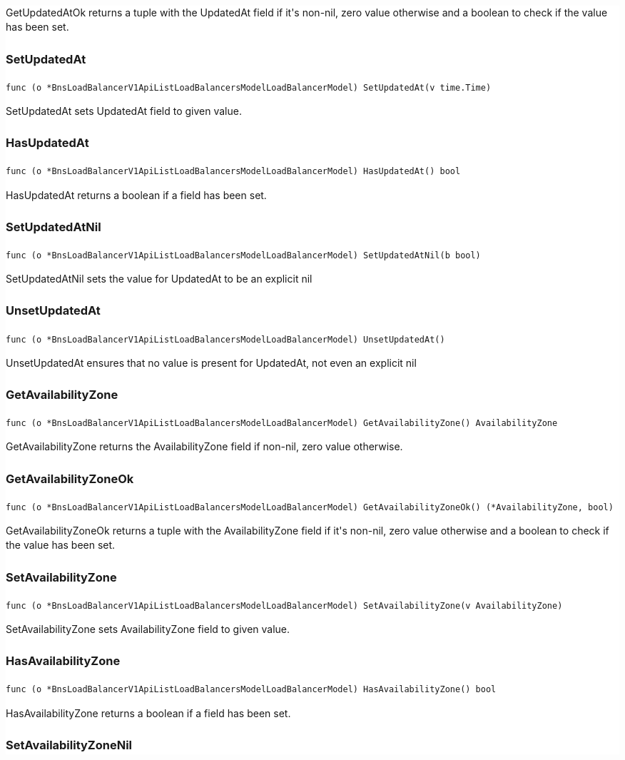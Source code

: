 GetUpdatedAtOk returns a tuple with the UpdatedAt field if it's non-nil, zero value otherwise
and a boolean to check if the value has been set.

### SetUpdatedAt

`func (o *BnsLoadBalancerV1ApiListLoadBalancersModelLoadBalancerModel) SetUpdatedAt(v time.Time)`

SetUpdatedAt sets UpdatedAt field to given value.

### HasUpdatedAt

`func (o *BnsLoadBalancerV1ApiListLoadBalancersModelLoadBalancerModel) HasUpdatedAt() bool`

HasUpdatedAt returns a boolean if a field has been set.

### SetUpdatedAtNil

`func (o *BnsLoadBalancerV1ApiListLoadBalancersModelLoadBalancerModel) SetUpdatedAtNil(b bool)`

 SetUpdatedAtNil sets the value for UpdatedAt to be an explicit nil

### UnsetUpdatedAt
`func (o *BnsLoadBalancerV1ApiListLoadBalancersModelLoadBalancerModel) UnsetUpdatedAt()`

UnsetUpdatedAt ensures that no value is present for UpdatedAt, not even an explicit nil
### GetAvailabilityZone

`func (o *BnsLoadBalancerV1ApiListLoadBalancersModelLoadBalancerModel) GetAvailabilityZone() AvailabilityZone`

GetAvailabilityZone returns the AvailabilityZone field if non-nil, zero value otherwise.

### GetAvailabilityZoneOk

`func (o *BnsLoadBalancerV1ApiListLoadBalancersModelLoadBalancerModel) GetAvailabilityZoneOk() (*AvailabilityZone, bool)`

GetAvailabilityZoneOk returns a tuple with the AvailabilityZone field if it's non-nil, zero value otherwise
and a boolean to check if the value has been set.

### SetAvailabilityZone

`func (o *BnsLoadBalancerV1ApiListLoadBalancersModelLoadBalancerModel) SetAvailabilityZone(v AvailabilityZone)`

SetAvailabilityZone sets AvailabilityZone field to given value.

### HasAvailabilityZone

`func (o *BnsLoadBalancerV1ApiListLoadBalancersModelLoadBalancerModel) HasAvailabilityZone() bool`

HasAvailabilityZone returns a boolean if a field has been set.

### SetAvailabilityZoneNil
